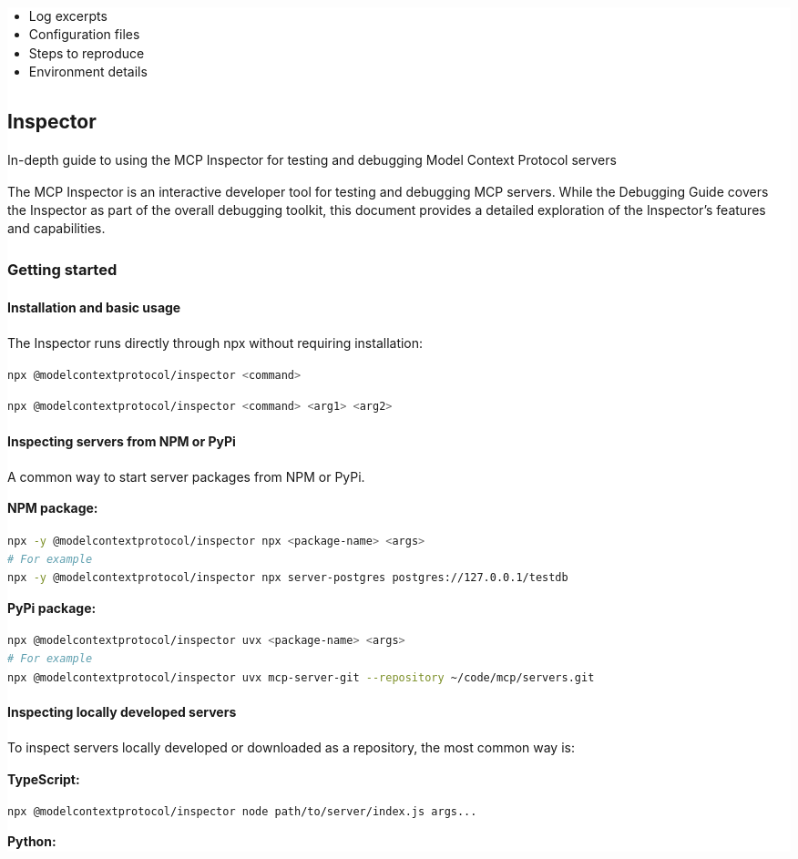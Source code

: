    - Log excerpts
   - Configuration files
   - Steps to reproduce
   - Environment details

## Inspector

In-depth guide to using the MCP Inspector for testing and debugging Model Context Protocol servers

The MCP Inspector is an interactive developer tool for testing and debugging MCP servers. While the Debugging Guide covers the Inspector as part of the overall debugging toolkit, this document provides a detailed exploration of the Inspector’s features and capabilities.

### Getting started

#### Installation and basic usage

The Inspector runs directly through npx without requiring installation:

```bash
npx @modelcontextprotocol/inspector <command>
```

```bash
npx @modelcontextprotocol/inspector <command> <arg1> <arg2>
```

#### Inspecting servers from NPM or PyPi

A common way to start server packages from NPM or PyPi.

**NPM package:**

```bash
npx -y @modelcontextprotocol/inspector npx <package-name> <args>
# For example
npx -y @modelcontextprotocol/inspector npx server-postgres postgres://127.0.0.1/testdb
```

**PyPi package:**

```bash
npx @modelcontextprotocol/inspector uvx <package-name> <args>
# For example
npx @modelcontextprotocol/inspector uvx mcp-server-git --repository ~/code/mcp/servers.git
```

#### Inspecting locally developed servers

To inspect servers locally developed or downloaded as a repository, the most common way is:

**TypeScript:**

```bash
npx @modelcontextprotocol/inspector node path/to/server/index.js args...
```

**Python:**
